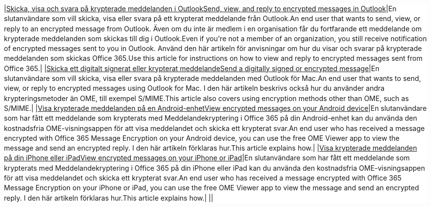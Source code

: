 |[<span data-ttu-id="f3a3f-168">Skicka, visa och svara på krypterade meddelanden i Outlook</span><span class="sxs-lookup"><span data-stu-id="f3a3f-168">Send, view, and reply to encrypted messages in Outlook</span></span>](https://support.microsoft.com/office/send-view-and-reply-to-encrypted-messages-in-outlook-for-pc-eaa43495-9bbb-4fca-922a-df90dee51980)|<span data-ttu-id="f3a3f-169">En slutanvändare som vill skicka, visa eller svara på ett krypterat meddelande från Outlook.</span><span class="sxs-lookup"><span data-stu-id="f3a3f-169">An end user that wants to send, view, or reply to an encrypted message from Outlook.</span></span> <span data-ttu-id="f3a3f-170">Även om du inte är medlem i en organisation får du fortfarande ett meddelande om krypterade meddelanden som skickas till dig i Outlook.</span><span class="sxs-lookup"><span data-stu-id="f3a3f-170">Even if you're not a member of an organization, you still receive notification of encrypted messages sent to you in Outlook.</span></span> <span data-ttu-id="f3a3f-171">Använd den här artikeln för anvisningar om hur du visar och svarar på krypterade meddelanden som skickas Office 365.</span><span class="sxs-lookup"><span data-stu-id="f3a3f-171">Use this article for instructions on how to view and reply to encrypted messages sent from Office 365.</span></span>|
|[<span data-ttu-id="f3a3f-172">Skicka ett digitalt signerat eller krypterat meddelande</span><span class="sxs-lookup"><span data-stu-id="f3a3f-172">Send a digitally signed or encrypted message</span></span>](https://support.microsoft.com/office/send-a-digitally-signed-or-encrypted-message-a18ecf7f-a7ac-4edd-b02e-687b05eff547)|<span data-ttu-id="f3a3f-173">En slutanvändare som vill skicka, visa eller svara på krypterade meddelanden med Outlook för Mac.</span><span class="sxs-lookup"><span data-stu-id="f3a3f-173">An end user that wants to send, view, or reply to encrypted messages using Outlook for Mac.</span></span> <span data-ttu-id="f3a3f-174">I den här artikeln beskrivs också hur du använder andra krypteringsmetoder än OME, till exempel S/MIME.</span><span class="sxs-lookup"><span data-stu-id="f3a3f-174">This article also covers using encryption methods other than OME, such as S/MIME.</span></span>|
|[<span data-ttu-id="f3a3f-175">Visa krypterade meddelanden på en Android-enhet</span><span class="sxs-lookup"><span data-stu-id="f3a3f-175">View encrypted messages on your Android device</span></span>](https://support.office.com/article/83d60f17-2305-407a-a762-7d518401fdeb)|<span data-ttu-id="f3a3f-176">En slutanvändare som har fått ett meddelande som krypterats med Meddelandekryptering i Office 365 på din Android-enhet kan du använda den kostnadsfria OME-visningsappen för att visa meddelandet och skicka ett krypterat svar.</span><span class="sxs-lookup"><span data-stu-id="f3a3f-176">An end user who has received a message encrypted with Office 365 Message Encryption on your Android device, you can use the free OME Viewer app to view the message and send an encrypted reply.</span></span> <span data-ttu-id="f3a3f-177">I den här artikeln förklaras hur.</span><span class="sxs-lookup"><span data-stu-id="f3a3f-177">This article explains how.</span></span>|
|[<span data-ttu-id="f3a3f-178">Visa krypterade meddelanden på din iPhone eller iPad</span><span class="sxs-lookup"><span data-stu-id="f3a3f-178">View encrypted messages on your iPhone or iPad</span></span>](https://support.microsoft.com/office/view-protected-messages-on-your-iphone-or-ipad-4d631321-0d26-4bcc-a483-d294dd0b1caf)|<span data-ttu-id="f3a3f-179">En slutanvändare som har fått ett meddelande som krypterats med Meddelandekryptering i Office 365 på din iPhone eller iPad kan du använda den kostnadsfria OME-visningsappen för att visa meddelandet och skicka ett krypterat svar.</span><span class="sxs-lookup"><span data-stu-id="f3a3f-179">An end user who has received a message encrypted with Office 365 Message Encryption on your iPhone or iPad, you can use the free OME Viewer app to view the message and send an encrypted reply.</span></span> <span data-ttu-id="f3a3f-180">I den här artikeln förklaras hur.</span><span class="sxs-lookup"><span data-stu-id="f3a3f-180">This article explains how.</span></span>|
||